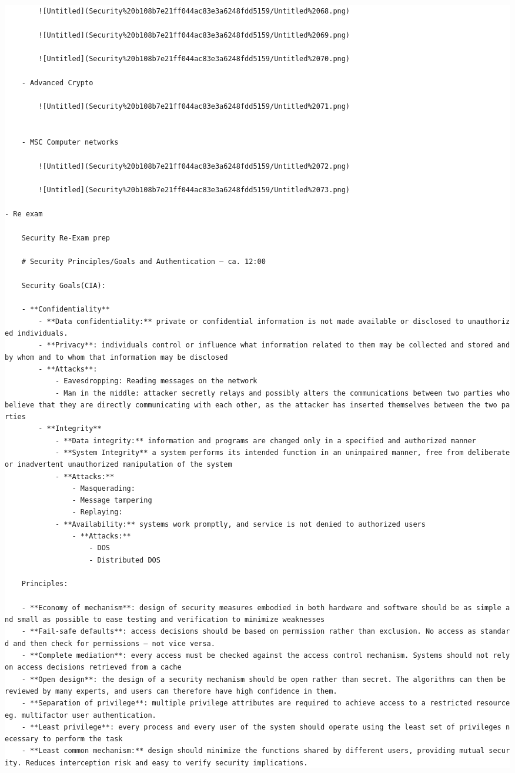             ![Untitled](Security%20b108b7e21ff044ac83e3a6248fdd5159/Untitled%2068.png)
            
            ![Untitled](Security%20b108b7e21ff044ac83e3a6248fdd5159/Untitled%2069.png)
            
            ![Untitled](Security%20b108b7e21ff044ac83e3a6248fdd5159/Untitled%2070.png)
            
        - Advanced Crypto
            
            ![Untitled](Security%20b108b7e21ff044ac83e3a6248fdd5159/Untitled%2071.png)
            
        
        - MSC Computer networks
            
            ![Untitled](Security%20b108b7e21ff044ac83e3a6248fdd5159/Untitled%2072.png)
            
            ![Untitled](Security%20b108b7e21ff044ac83e3a6248fdd5159/Untitled%2073.png)
            
    - Re exam
        
        Security Re-Exam prep
        
        # Security Principles/Goals and Authentication – ca. 12:00
        
        Security Goals(CIA):
        
        - **Confidentiality**
            - **Data confidentiality:** private or confidential information is not made available or disclosed to unauthorized individuals.
            - **Privacy**: individuals control or influence what information related to them may be collected and stored and by whom and to whom that information may be disclosed
            - **Attacks**:
                - Eavesdropping: Reading messages on the network
                - Man in the middle: attacker secretly relays and possibly alters the communications between two parties who believe that they are directly communicating with each other, as the attacker has inserted themselves between the two parties
            - **Integrity**
                - **Data integrity:** information and programs are changed only in a specified and authorized manner
                - **System Integrity** a system performs its intended function in an unimpaired manner, free from deliberate or inadvertent unauthorized manipulation of the system
                - **Attacks:**
                    - Masquerading:
                    - Message tampering
                    - Replaying:
                - **Availability:** systems work promptly, and service is not denied to authorized users
                    - **Attacks:**
                        - DOS
                        - Distributed DOS
        
        Principles:
        
        - **Economy of mechanism**: design of security measures embodied in both hardware and software should be as simple and small as possible to ease testing and verification to minimize weaknesses
        - **Fail-safe defaults**: access decisions should be based on permission rather than exclusion. No access as standard and then check for permissions – not vice versa.
        - **Complete mediation**: every access must be checked against the access control mechanism. Systems should not rely on access decisions retrieved from a cache
        - **Open design**: the design of a security mechanism should be open rather than secret. The algorithms can then be reviewed by many experts, and users can therefore have high confidence in them.
        - **Separation of privilege**: multiple privilege attributes are required to achieve access to a restricted resource eg. multifactor user authentication.
        - **Least privilege**: every process and every user of the system should operate using the least set of privileges necessary to perform the task
        - **Least common mechanism:** design should minimize the functions shared by different users, providing mutual security. Reduces interception risk and easy to verify security implications.